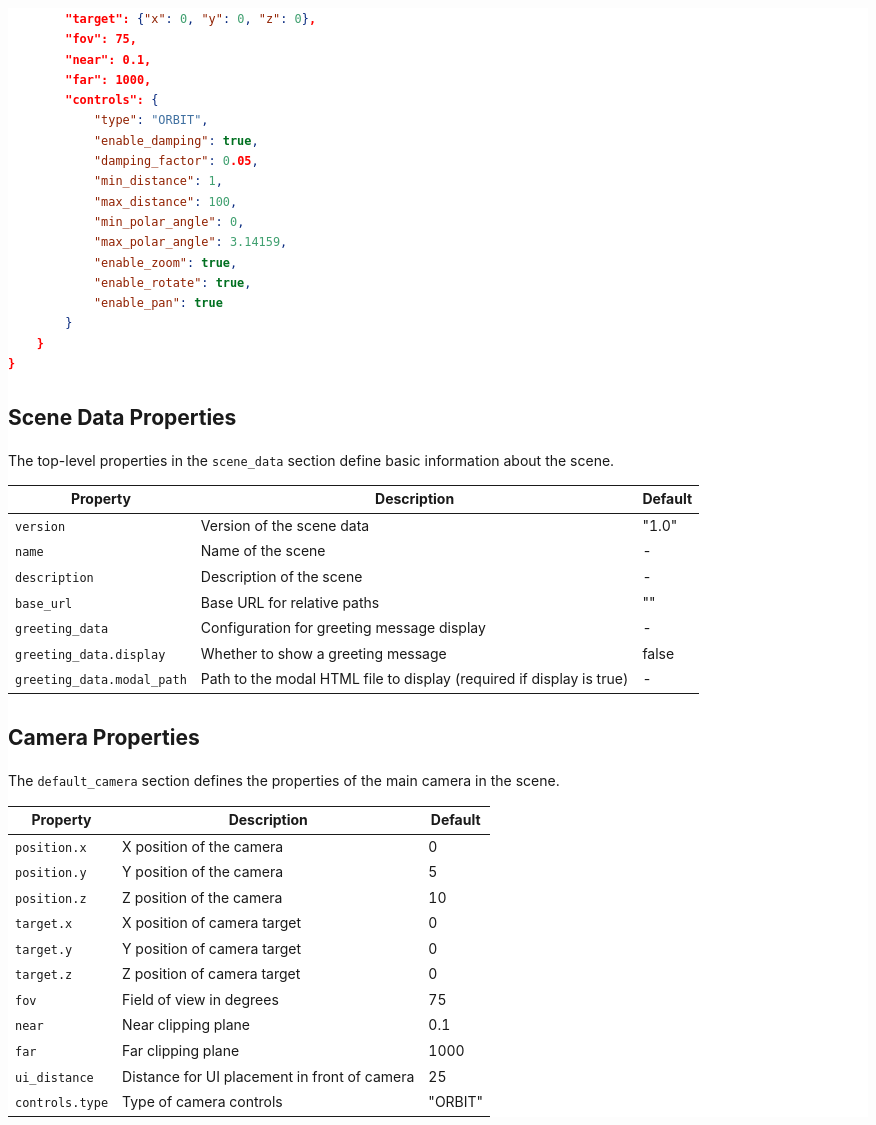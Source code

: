 ```json
        "target": {"x": 0, "y": 0, "z": 0},
        "fov": 75,
        "near": 0.1,
        "far": 1000,
        "controls": {
            "type": "ORBIT",
            "enable_damping": true,
            "damping_factor": 0.05,
            "min_distance": 1,
            "max_distance": 100,
            "min_polar_angle": 0,
            "max_polar_angle": 3.14159,
            "enable_zoom": true,
            "enable_rotate": true,
            "enable_pan": true
        }
    }
}
```

## Scene Data Properties

The top-level properties in the `scene_data` section define basic information about the scene.

| Property | Description | Default |
|----------|-------------|---------|
| `version` | Version of the scene data | "1.0" |
| `name` | Name of the scene | - |
| `description` | Description of the scene | - |
| `base_url` | Base URL for relative paths | "" |
| `greeting_data` | Configuration for greeting message display | - |
| `greeting_data.display` | Whether to show a greeting message | false |
| `greeting_data.modal_path` | Path to the modal HTML file to display (required if display is true) | - |

## Camera Properties

The `default_camera` section defines the properties of the main camera in the scene.

| Property | Description | Default |
|----------|-------------|---------|
| `position.x` | X position of the camera | 0 |
| `position.y` | Y position of the camera | 5 |
| `position.z` | Z position of the camera | 10 |
| `target.x` | X position of camera target | 0 |
| `target.y` | Y position of camera target | 0 |
| `target.z` | Z position of camera target | 0 |
| `fov` | Field of view in degrees | 75 |
| `near` | Near clipping plane | 0.1 |
| `far` | Far clipping plane | 1000 |
| `ui_distance` | Distance for UI placement in front of camera | 25 |
| `controls.type` | Type of camera controls | "ORBIT" |